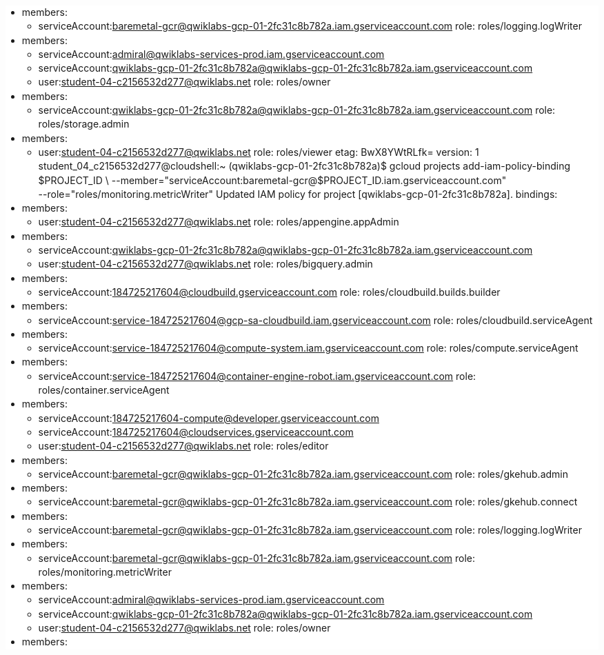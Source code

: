 - members:
  - serviceAccount:baremetal-gcr@qwiklabs-gcp-01-2fc31c8b782a.iam.gserviceaccount.com
  role: roles/logging.logWriter
- members:
  - serviceAccount:admiral@qwiklabs-services-prod.iam.gserviceaccount.com
  - serviceAccount:qwiklabs-gcp-01-2fc31c8b782a@qwiklabs-gcp-01-2fc31c8b782a.iam.gserviceaccount.com
  - user:student-04-c2156532d277@qwiklabs.net
  role: roles/owner
- members:
  - serviceAccount:qwiklabs-gcp-01-2fc31c8b782a@qwiklabs-gcp-01-2fc31c8b782a.iam.gserviceaccount.com
  role: roles/storage.admin
- members:
  - user:student-04-c2156532d277@qwiklabs.net
  role: roles/viewer
etag: BwX8YWtRLfk=
version: 1
student_04_c2156532d277@cloudshell:~ (qwiklabs-gcp-01-2fc31c8b782a)$ gcloud projects add-iam-policy-binding $PROJECT_ID \
--member="serviceAccount:baremetal-gcr@$PROJECT_ID.iam.gserviceaccount.com" \
  --role="roles/monitoring.metricWriter"
Updated IAM policy for project [qwiklabs-gcp-01-2fc31c8b782a].
bindings:
- members:
  - user:student-04-c2156532d277@qwiklabs.net
  role: roles/appengine.appAdmin
- members:
  - serviceAccount:qwiklabs-gcp-01-2fc31c8b782a@qwiklabs-gcp-01-2fc31c8b782a.iam.gserviceaccount.com
  - user:student-04-c2156532d277@qwiklabs.net
  role: roles/bigquery.admin
- members:
  - serviceAccount:184725217604@cloudbuild.gserviceaccount.com
  role: roles/cloudbuild.builds.builder
- members:
  - serviceAccount:service-184725217604@gcp-sa-cloudbuild.iam.gserviceaccount.com
  role: roles/cloudbuild.serviceAgent
- members:
  - serviceAccount:service-184725217604@compute-system.iam.gserviceaccount.com
  role: roles/compute.serviceAgent
- members:
  - serviceAccount:service-184725217604@container-engine-robot.iam.gserviceaccount.com
  role: roles/container.serviceAgent
- members:
  - serviceAccount:184725217604-compute@developer.gserviceaccount.com
  - serviceAccount:184725217604@cloudservices.gserviceaccount.com
  - user:student-04-c2156532d277@qwiklabs.net
  role: roles/editor
- members:
  - serviceAccount:baremetal-gcr@qwiklabs-gcp-01-2fc31c8b782a.iam.gserviceaccount.com
  role: roles/gkehub.admin
- members:
  - serviceAccount:baremetal-gcr@qwiklabs-gcp-01-2fc31c8b782a.iam.gserviceaccount.com
  role: roles/gkehub.connect
- members:
  - serviceAccount:baremetal-gcr@qwiklabs-gcp-01-2fc31c8b782a.iam.gserviceaccount.com
  role: roles/logging.logWriter
- members:
  - serviceAccount:baremetal-gcr@qwiklabs-gcp-01-2fc31c8b782a.iam.gserviceaccount.com
  role: roles/monitoring.metricWriter
- members:
  - serviceAccount:admiral@qwiklabs-services-prod.iam.gserviceaccount.com
  - serviceAccount:qwiklabs-gcp-01-2fc31c8b782a@qwiklabs-gcp-01-2fc31c8b782a.iam.gserviceaccount.com
  - user:student-04-c2156532d277@qwiklabs.net
  role: roles/owner
- members: